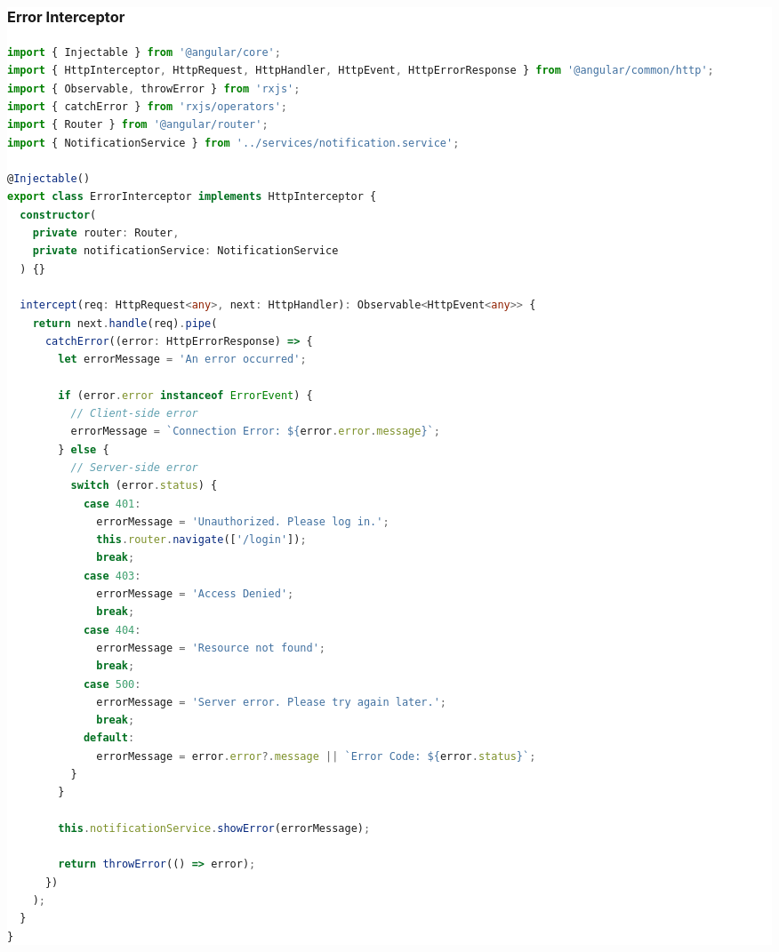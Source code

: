 ### Error Interceptor
```typescript
import { Injectable } from '@angular/core';
import { HttpInterceptor, HttpRequest, HttpHandler, HttpEvent, HttpErrorResponse } from '@angular/common/http';
import { Observable, throwError } from 'rxjs';
import { catchError } from 'rxjs/operators';
import { Router } from '@angular/router';
import { NotificationService } from '../services/notification.service';

@Injectable()
export class ErrorInterceptor implements HttpInterceptor {
  constructor(
    private router: Router,
    private notificationService: NotificationService
  ) {}
  
  intercept(req: HttpRequest<any>, next: HttpHandler): Observable<HttpEvent<any>> {
    return next.handle(req).pipe(
      catchError((error: HttpErrorResponse) => {
        let errorMessage = 'An error occurred';
        
        if (error.error instanceof ErrorEvent) {
          // Client-side error
          errorMessage = `Connection Error: ${error.error.message}`;
        } else {
          // Server-side error
          switch (error.status) {
            case 401:
              errorMessage = 'Unauthorized. Please log in.';
              this.router.navigate(['/login']);
              break;
            case 403:
              errorMessage = 'Access Denied';
              break;
            case 404:
              errorMessage = 'Resource not found';
              break;
            case 500:
              errorMessage = 'Server error. Please try again later.';
              break;
            default:
              errorMessage = error.error?.message || `Error Code: ${error.status}`;
          }
        }
        
        this.notificationService.showError(errorMessage);
        
        return throwError(() => error);
      })
    );
  }
}
```
